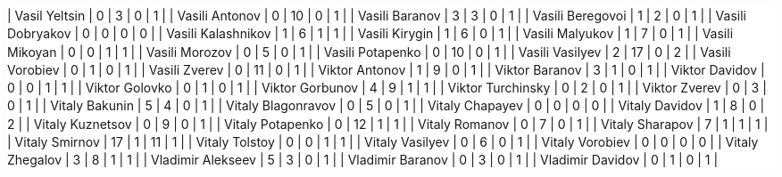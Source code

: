| Vasil Yeltsin | 0 | 3 | 0 | 1 |
| Vasili Antonov | 0 | 10 | 0 | 1 |
| Vasili Baranov | 3 | 3 | 0 | 1 |
| Vasili Beregovoi | 1 | 2 | 0 | 1 |
| Vasili Dobryakov | 0 | 0 | 0 | 0 |
| Vasili Kalashnikov | 1 | 6 | 1 | 1 |
| Vasili Kirygin | 1 | 6 | 0 | 1 |
| Vasili Malyukov | 1 | 7 | 0 | 1 |
| Vasili Mikoyan | 0 | 0 | 1 | 1 |
| Vasili Morozov | 0 | 5 | 0 | 1 |
| Vasili Potapenko | 0 | 10 | 0 | 1 |
| Vasili Vasilyev | 2 | 17 | 0 | 2 |
| Vasili Vorobiev | 0 | 1 | 0 | 1 |
| Vasili Zverev | 0 | 11 | 0 | 1 |
| Viktor Antonov | 1 | 9 | 0 | 1 |
| Viktor Baranov | 3 | 1 | 0 | 1 |
| Viktor Davidov | 0 | 0 | 1 | 1 |
| Viktor Golovko | 0 | 1 | 0 | 1 |
| Viktor Gorbunov | 4 | 9 | 1 | 1 |
| Viktor Turchinsky | 0 | 2 | 0 | 1 |
| Viktor Zverev | 0 | 3 | 0 | 1 |
| Vitaly Bakunin | 5 | 4 | 0 | 1 |
| Vitaly Blagonravov | 0 | 5 | 0 | 1 |
| Vitaly Chapayev | 0 | 0 | 0 | 0 |
| Vitaly Davidov | 1 | 8 | 0 | 2 |
| Vitaly Kuznetsov | 0 | 9 | 0 | 1 |
| Vitaly Potapenko | 0 | 12 | 1 | 1 |
| Vitaly Romanov | 0 | 7 | 0 | 1 |
| Vitaly Sharapov | 7 | 1 | 1 | 1 |
| Vitaly Smirnov | 17 | 1 | 11 | 1 |
| Vitaly Tolstoy | 0 | 0 | 1 | 1 |
| Vitaly Vasilyev | 0 | 6 | 0 | 1 |
| Vitaly Vorobiev | 0 | 0 | 0 | 0 |
| Vitaly Zhegalov | 3 | 8 | 1 | 1 |
| Vladimir Alekseev | 5 | 3 | 0 | 1 |
| Vladimir Baranov | 0 | 3 | 0 | 1 |
| Vladimir Davidov | 0 | 1 | 0 | 1 |